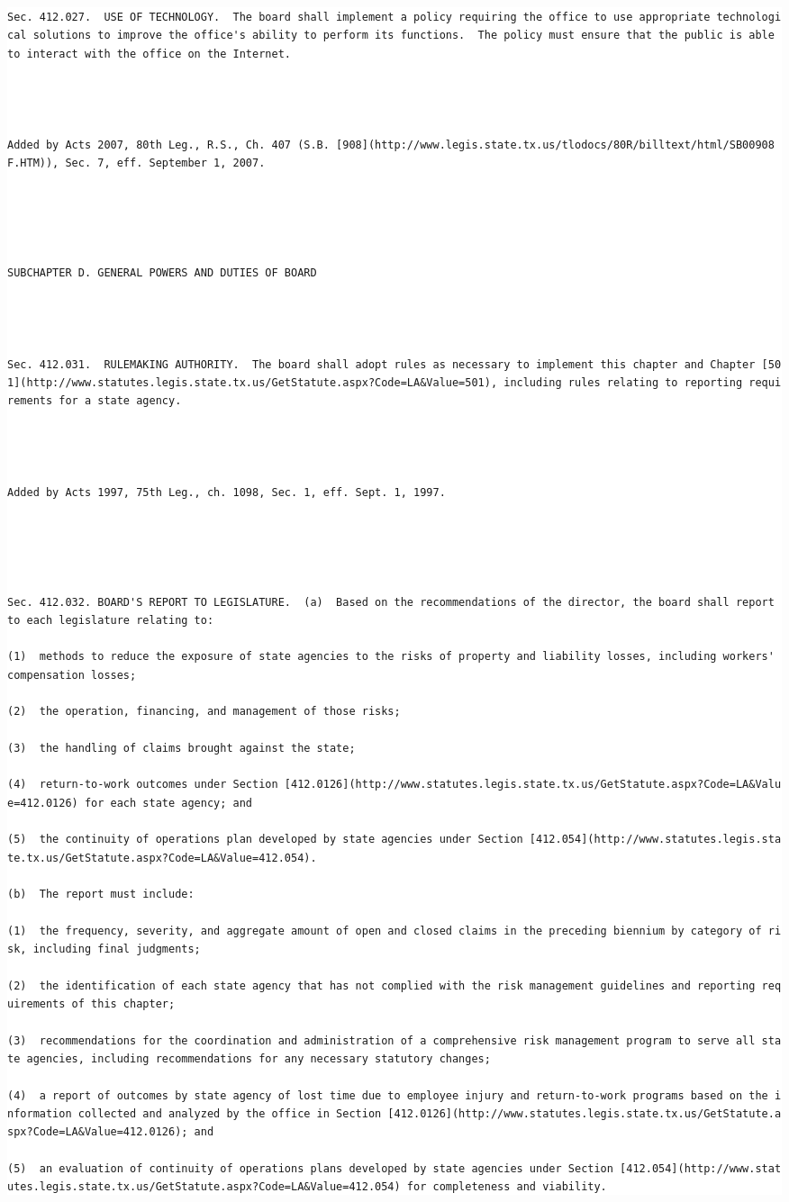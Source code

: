     
    
    
    
    Sec. 412.027.  USE OF TECHNOLOGY.  The board shall implement a policy requiring the office to use appropriate technological solutions to improve the office's ability to perform its functions.  The policy must ensure that the public is able to interact with the office on the Internet.
    
    
    
    
    Added by Acts 2007, 80th Leg., R.S., Ch. 407 (S.B. [908](http://www.legis.state.tx.us/tlodocs/80R/billtext/html/SB00908F.HTM)), Sec. 7, eff. September 1, 2007.
    
    
    
    
    
    SUBCHAPTER D. GENERAL POWERS AND DUTIES OF BOARD
    
      
    
    
    Sec. 412.031.  RULEMAKING AUTHORITY.  The board shall adopt rules as necessary to implement this chapter and Chapter [501](http://www.statutes.legis.state.tx.us/GetStatute.aspx?Code=LA&Value=501), including rules relating to reporting requirements for a state agency.
    
    
    
    
    Added by Acts 1997, 75th Leg., ch. 1098, Sec. 1, eff. Sept. 1, 1997.
    
    
    
    
    
    Sec. 412.032. BOARD'S REPORT TO LEGISLATURE.  (a)  Based on the recommendations of the director, the board shall report to each legislature relating to:
    
    (1)  methods to reduce the exposure of state agencies to the risks of property and liability losses, including workers' compensation losses;
    
    (2)  the operation, financing, and management of those risks;
    
    (3)  the handling of claims brought against the state;
    
    (4)  return-to-work outcomes under Section [412.0126](http://www.statutes.legis.state.tx.us/GetStatute.aspx?Code=LA&Value=412.0126) for each state agency; and
    
    (5)  the continuity of operations plan developed by state agencies under Section [412.054](http://www.statutes.legis.state.tx.us/GetStatute.aspx?Code=LA&Value=412.054).
    
    (b)  The report must include:
    
    (1)  the frequency, severity, and aggregate amount of open and closed claims in the preceding biennium by category of risk, including final judgments;
    
    (2)  the identification of each state agency that has not complied with the risk management guidelines and reporting requirements of this chapter;
    
    (3)  recommendations for the coordination and administration of a comprehensive risk management program to serve all state agencies, including recommendations for any necessary statutory changes;
    
    (4)  a report of outcomes by state agency of lost time due to employee injury and return-to-work programs based on the information collected and analyzed by the office in Section [412.0126](http://www.statutes.legis.state.tx.us/GetStatute.aspx?Code=LA&Value=412.0126); and
    
    (5)  an evaluation of continuity of operations plans developed by state agencies under Section [412.054](http://www.statutes.legis.state.tx.us/GetStatute.aspx?Code=LA&Value=412.054) for completeness and viability.
    